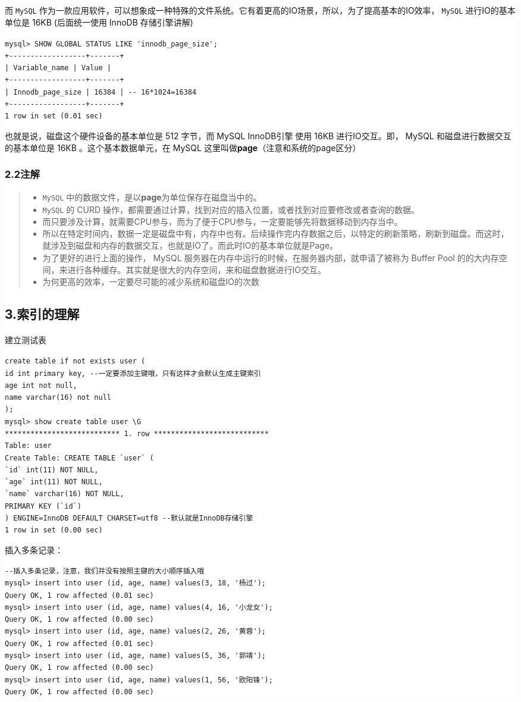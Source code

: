 而 `MySQL` 作为一款应用软件，可以想象成一种特殊的文件系统。它有着更高的IO场景，所以，为了提高基本的IO效率， `MySQL` 进行IO的基本单位是 16KB (后面统一使用 InnoDB 存储引擎讲解)  

```mysql
mysql> SHOW GLOBAL STATUS LIKE 'innodb_page_size';
+------------------+-------+
| Variable_name | Value |
+------------------+-------+
| Innodb_page_size | 16384 | -- 16*1024=16384
+------------------+-------+
1 row in set (0.01 sec)
```

也就是说，磁盘这个硬件设备的基本单位是 512 字节，而 MySQL InnoDB引擎 使用 16KB 进行IO交互。即， MySQL 和磁盘进行数据交互的基本单位是 16KB 。这个基本数据单元，在 MySQL 这里叫做**page**（注意和系统的page区分）  

### 2.2注解

> - `MySQL` 中的数据文件，是以**page**为单位保存在磁盘当中的。
> - `MySQL` 的 CURD 操作，都需要通过计算，找到对应的插入位置，或者找到对应要修改或者查询的数据。
> - 而只要涉及计算，就需要CPU参与，而为了便于CPU参与，一定要能够先将数据移动到内存当中。
> - 所以在特定时间内，数据一定是磁盘中有，内存中也有。后续操作完内存数据之后，以特定的刷新策略，刷新到磁盘。而这时，就涉及到磁盘和内存的数据交互，也就是IO了。而此时IO的基本单位就是Page。
> - 为了更好的进行上面的操作， MySQL 服务器在内存中运行的时候，在服务器内部，就申请了被称为 Buffer Pool 的的大内存空间，来进行各种缓存。其实就是很大的内存空间，来和磁盘数据进行IO交互。
> - 为何更高的效率，一定要尽可能的减少系统和磁盘IO的次数  

## 3.索引的理解

建立测试表  

```mysql
create table if not exists user (
id int primary key, --一定要添加主键哦，只有这样才会默认生成主键索引
age int not null,
name varchar(16) not null
);
mysql> show create table user \G
*************************** 1. row ***************************
Table: user
Create Table: CREATE TABLE `user` (
`id` int(11) NOT NULL,
`age` int(11) NOT NULL,
`name` varchar(16) NOT NULL,
PRIMARY KEY (`id`)
) ENGINE=InnoDB DEFAULT CHARSET=utf8 --默认就是InnoDB存储引擎
1 row in set (0.00 sec)
```

插入多条记录：

```mysql
--插入多条记录，注意，我们并没有按照主键的大小顺序插入哦
mysql> insert into user (id, age, name) values(3, 18, '杨过');
Query OK, 1 row affected (0.01 sec)
mysql> insert into user (id, age, name) values(4, 16, '小龙女');
Query OK, 1 row affected (0.00 sec)
mysql> insert into user (id, age, name) values(2, 26, '黄蓉');
Query OK, 1 row affected (0.01 sec)
mysql> insert into user (id, age, name) values(5, 36, '郭靖');
Query OK, 1 row affected (0.00 sec)
mysql> insert into user (id, age, name) values(1, 56, '欧阳锋');
Query OK, 1 row affected (0.00 sec)
```
